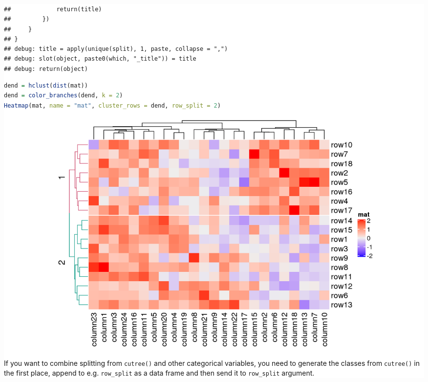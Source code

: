 ```
##             return(title)
##         })
##     }
## }
## debug: title = apply(unique(split), 1, paste, collapse = ",")
## debug: slot(object, paste0(which, "_title")) = title
## debug: return(object)
```

```r
dend = hclust(dist(mat))
dend = color_branches(dend, k = 2)
Heatmap(mat, name = "mat", cluster_rows = dend, row_split = 2)
```

<img src="02-single_heatmap_files/figure-html/split_dendrogram-2.png" width="672" style="display: block; margin: auto;" />

If you want to combine splitting from `cutree()` and other categorical
variables, you need to generate the classes from `cutree()` in the first
place, append to e.g. `row_split` as a data frame and then send it to
`row_split` argument.
